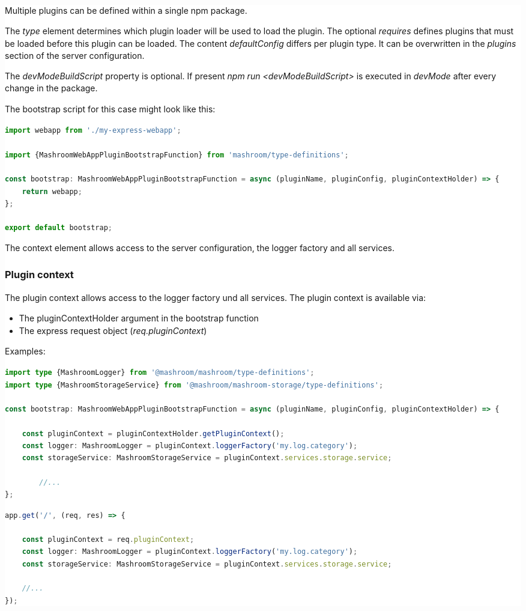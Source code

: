 Multiple plugins can be defined within a single npm package.

The _type_ element determines which plugin loader will be used to load the plugin. The optional _requires_ defines plugins
that must be loaded before this plugin can be loaded.
The content _defaultConfig_ differs per plugin type. It can be overwritten in the _plugins_ section of the server configuration.

The _devModeBuildScript_ property is optional. If present _npm run &lt;devModeBuildScript&gt;_ is executed in _devMode_ after every change in the package.

The bootstrap script for this case might look like this:

```ts
import webapp from './my-express-webapp';

import {MashroomWebAppPluginBootstrapFunction} from 'mashroom/type-definitions';

const bootstrap: MashroomWebAppPluginBootstrapFunction = async (pluginName, pluginConfig, pluginContextHolder) => {
    return webapp;
};

export default bootstrap;
```

The context element allows access to the server configuration, the logger factory and all services.

### Plugin context

The plugin context allows access to the logger factory und all services. The plugin context is available via:

  * The pluginContextHolder argument in the bootstrap function
  * The express request object (*req.pluginContext*)

Examples:

```ts
import type {MashroomLogger} from '@mashroom/mashroom/type-definitions';
import type {MashroomStorageService} from '@mashroom/mashroom-storage/type-definitions';

const bootstrap: MashroomWebAppPluginBootstrapFunction = async (pluginName, pluginConfig, pluginContextHolder) => {

    const pluginContext = pluginContextHolder.getPluginContext();
    const logger: MashroomLogger = pluginContext.loggerFactory('my.log.category');
    const storageService: MashroomStorageService = pluginContext.services.storage.service;

        //...
};
```

```ts
app.get('/', (req, res) => {

    const pluginContext = req.pluginContext;
    const logger: MashroomLogger = pluginContext.loggerFactory('my.log.category');
    const storageService: MashroomStorageService = pluginContext.services.storage.service;

    //...
});
```
